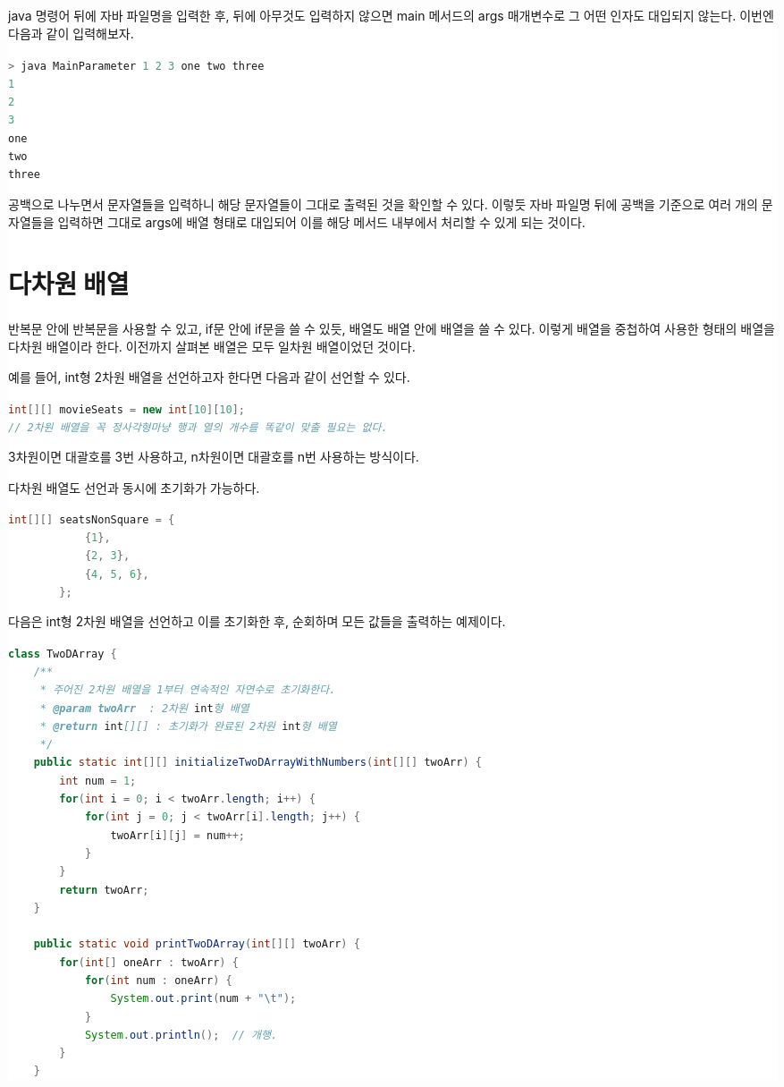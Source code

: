 java 명령어 뒤에 자바 파일명을 입력한 후, 뒤에 아무것도 입력하지 않으면 main 메서드의 args 매개변수로 그 어떤 인자도 대입되지 않는다. 이번엔 다음과 같이 입력해보자.

```java
> java MainParameter 1 2 3 one two three
1
2
3
one
two
three
```

공백으로 나누면서 문자열들을 입력하니 해당 문자열들이 그대로 출력된 것을 확인할 수 있다. 이렇듯 자바 파일명 뒤에 공백을 기준으로 여러 개의 문자열들을 입력하면 그대로 args에 배열 형태로 대입되어 이를 해당 메서드 내부에서 처리할 수 있게 되는 것이다.

# 다차원 배열

반복문 안에 반복문을 사용할 수 있고, if문 안에 if문을 쓸 수 있듯, 배열도 배열 안에 배열을 쓸 수 있다. 이렇게 배열을 중첩하여 사용한 형태의 배열을 다차원 배열이라 한다. 이전까지 살펴본 배열은 모두 일차원 배열이었던 것이다. 

예를 들어, int형 2차원 배열을 선언하고자 한다면 다음과 같이 선언할 수 있다. 

```java
int[][] movieSeats = new int[10][10];
// 2차원 배열을 꼭 정사각형마냥 행과 열의 개수를 똑같이 맞출 필요는 없다.
```

3차원이면 대괄호를 3번 사용하고, n차원이면 대괄호를 n번 사용하는 방식이다. 

다차원 배열도 선언과 동시에 초기화가 가능하다.

```java
int[][] seatsNonSquare = {
            {1},
            {2, 3},
            {4, 5, 6},
        };
```

다음은 int형 2차원 배열을 선언하고 이를 초기화한 후, 순회하며 모든 값들을 출력하는 예제이다.

```java
class TwoDArray {
    /**
     * 주어진 2차원 배열을 1부터 연속적인 자연수로 초기화한다.
     * @param twoArr  : 2차원 int형 배열
     * @return int[][] : 초기화가 완료된 2차원 int형 배열
     */
    public static int[][] initializeTwoDArrayWithNumbers(int[][] twoArr) {
        int num = 1;
        for(int i = 0; i < twoArr.length; i++) {
            for(int j = 0; j < twoArr[i].length; j++) {
                twoArr[i][j] = num++;
            }
        }
        return twoArr;
    }

    public static void printTwoDArray(int[][] twoArr) {
        for(int[] oneArr : twoArr) {
            for(int num : oneArr) {
                System.out.print(num + "\t");
            }
            System.out.println();  // 개행.
        }
    }

```